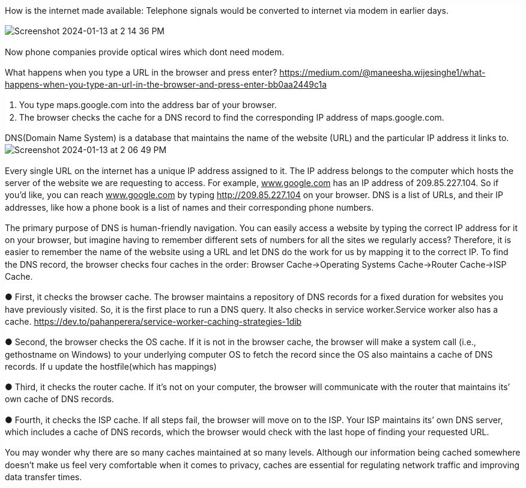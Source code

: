 How is the internet made available:
Telephone signals would be converted to internet via modem in earlier days.  

<img width="459" alt="Screenshot 2024-01-13 at 2 14 36 PM" src="https://github.com/Surbhi-Kohli/WebDevInterviewPrep/assets/32058209/4c8bc917-e292-464d-9506-bee58d9a9e52">  

Now phone companies provide optical wires which dont need modem.

What happens when you type a URL in the browser and press enter?
https://medium.com/@maneesha.wijesinghe1/what-happens-when-you-type-an-url-in-the-browser-and-press-enter-bb0aa2449c1a

1. You type maps.google.com into the address bar of your browser.
2. The browser checks the cache for a DNS record to find the corresponding IP address of maps.google.com.

DNS(Domain Name System) is a database that maintains the name of the website (URL) and the particular IP address it links to.
<img width="533" alt="Screenshot 2024-01-13 at 2 06 49 PM" src="https://github.com/Surbhi-Kohli/WebDevInterviewPrep/assets/32058209/9c477d93-d735-4d01-9da8-ea281ad3f536">

Every single URL on the internet has a unique IP address assigned to it.
The IP address belongs to the computer which hosts the server of the website we are requesting to access.
For example, www.google.com has an IP address of 209.85.227.104. So if you’d like, you can reach www.google.com by typing http://209.85.227.104 on your browser. 
DNS is a list of URLs, and their IP addresses, like how a phone book is a list of names and their corresponding phone numbers.

The primary purpose of DNS is human-friendly navigation. You can easily access a website by typing the correct IP address for it on your browser,
but imagine having to remember different sets of numbers for all the sites we regularly access? Therefore, it is easier to remember the 
name of the website using a URL and let DNS do the work for us by mapping it to the correct IP.
To find the DNS record, the browser checks four caches in the order: Browser Cache->Operating Systems Cache->Router Cache->ISP Cache.

● First, it checks the browser cache. The browser maintains a repository of DNS records for a fixed duration for websites you have previously visited. So, it is the first place to run a DNS query. It also checks in service worker.Service worker also has a cache.
https://dev.to/pahanperera/service-worker-caching-strategies-1dib

● Second, the browser checks the OS cache. If it is not in the browser cache, the browser will make a system call (i.e., gethostname on Windows) to your underlying computer OS to fetch the record since the OS also maintains a cache of DNS records.  If u update the hostfile(which has mappings)

● Third, it checks the router cache. If it’s not on your computer, the browser will communicate with the router that maintains its’ own cache of DNS records.  

● Fourth, it checks the ISP cache. If all steps fail, the browser will move on to the ISP. Your ISP maintains its’ own DNS server, which includes a cache of DNS records, which the browser would check with the last hope of finding your requested URL.

You may wonder why there are so many caches maintained at so many levels. 
Although our information being cached somewhere doesn’t make us feel very comfortable when it comes to privacy, 
caches are essential for regulating network traffic and improving data transfer times.
